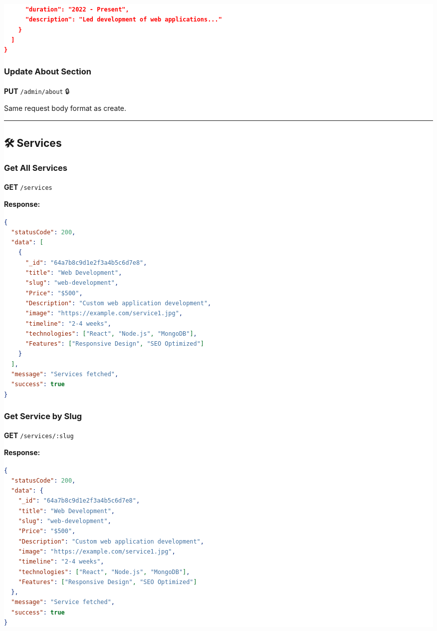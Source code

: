 ```json
      "duration": "2022 - Present",
      "description": "Led development of web applications..."
    }
  ]
}
```

### Update About Section
**PUT** `/admin/about` 🔒

Same request body format as create.

---

## 🛠️ Services

### Get All Services
**GET** `/services`

**Response:**
```json
{
  "statusCode": 200,
  "data": [
    {
      "_id": "64a7b8c9d1e2f3a4b5c6d7e8",
      "title": "Web Development",
      "slug": "web-development",
      "Price": "$500",
      "Description": "Custom web application development",
      "image": "https://example.com/service1.jpg",
      "timeline": "2-4 weeks",
      "technologies": ["React", "Node.js", "MongoDB"],
      "Features": ["Responsive Design", "SEO Optimized"]
    }
  ],
  "message": "Services fetched",
  "success": true
}
```

### Get Service by Slug
**GET** `/services/:slug`

**Response:**
```json
{
  "statusCode": 200,
  "data": {
    "_id": "64a7b8c9d1e2f3a4b5c6d7e8",
    "title": "Web Development",
    "slug": "web-development",
    "Price": "$500",
    "Description": "Custom web application development",
    "image": "https://example.com/service1.jpg",
    "timeline": "2-4 weeks",
    "technologies": ["React", "Node.js", "MongoDB"],
    "Features": ["Responsive Design", "SEO Optimized"]
  },
  "message": "Service fetched",
  "success": true
}
```
